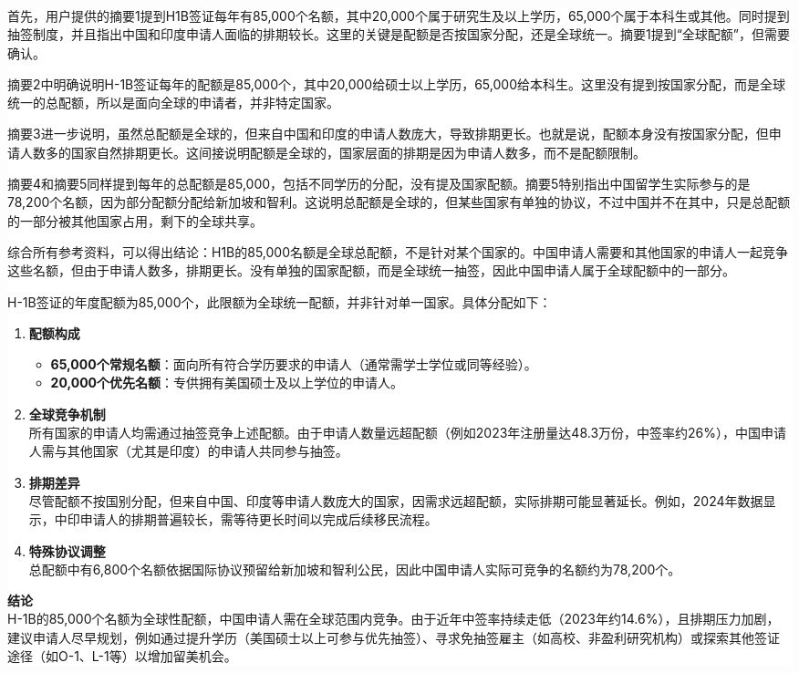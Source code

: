 首先，用户提供的摘要1提到H1B签证每年有85,000个名额，其中20,000个属于研究生及以上学历，65,000个属于本科生或其他。同时提到抽签制度，并且指出中国和印度申请人面临的排期较长。这里的关键是配额是否按国家分配，还是全球统一。摘要1提到“全球配额”，但需要确认。

摘要2中明确说明H-1B签证每年的配额是85,000个，其中20,000给硕士以上学历，65,000给本科生。这里没有提到按国家分配，而是全球统一的总配额，所以是面向全球的申请者，并非特定国家。

摘要3进一步说明，虽然总配额是全球的，但来自中国和印度的申请人数庞大，导致排期更长。也就是说，配额本身没有按国家分配，但申请人数多的国家自然排期更长。这间接说明配额是全球的，国家层面的排期是因为申请人数多，而不是配额限制。

摘要4和摘要5同样提到每年的总配额是85,000，包括不同学历的分配，没有提及国家配额。摘要5特别指出中国留学生实际参与的是78,200个名额，因为部分配额分配给新加坡和智利。这说明总配额是全球的，但某些国家有单独的协议，不过中国并不在其中，只是总配额的一部分被其他国家占用，剩下的全球共享。

综合所有参考资料，可以得出结论：H1B的85,000名额是全球总配额，不是针对某个国家的。中国申请人需要和其他国家的申请人一起竞争这些名额，但由于申请人数多，排期更长。没有单独的国家配额，而是全球统一抽签，因此中国申请人属于全球配额中的一部分。


H-1B签证的年度配额为85,000个，此限额为全球统一配额，并非针对单一国家。具体分配如下：  
1. **配额构成**  
   - **65,000个常规名额**：面向所有符合学历要求的申请人（通常需学士学位或同等经验）。  
   - **20,000个优先名额**：专供拥有美国硕士及以上学位的申请人。  

2. **全球竞争机制**  
   所有国家的申请人均需通过抽签竞争上述配额。由于申请人数量远超配额（例如2023年注册量达48.3万份，中签率约26%），中国申请人需与其他国家（尤其是印度）的申请人共同参与抽签。  

3. **排期差异**  
   尽管配额不按国别分配，但来自中国、印度等申请人数庞大的国家，因需求远超配额，实际排期可能显著延长。例如，2024年数据显示，中印申请人的排期普遍较长，需等待更长时间以完成后续移民流程。  

4. **特殊协议调整**  
   总配额中有6,800个名额依据国际协议预留给新加坡和智利公民，因此中国申请人实际可竞争的名额约为78,200个。  

**结论**  
H-1B的85,000个名额为全球性配额，中国申请人需在全球范围内竞争。由于近年中签率持续走低（2023年约14.6%），且排期压力加剧，建议申请人尽早规划，例如通过提升学历（美国硕士以上可参与优先抽签）、寻求免抽签雇主（如高校、非盈利研究机构）或探索其他签证途径（如O-1、L-1等）以增加留美机会。

